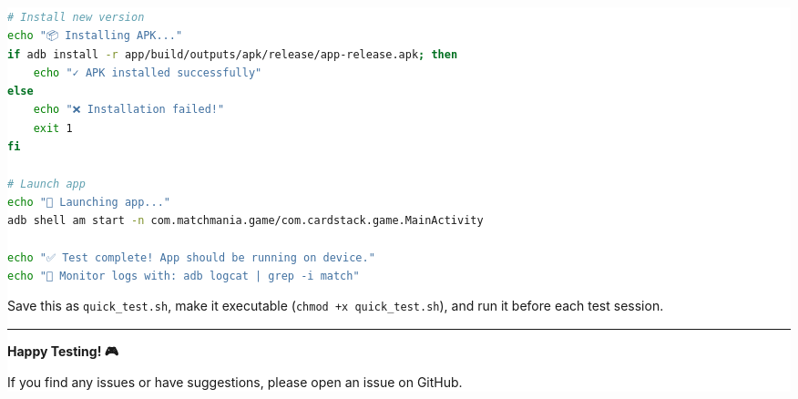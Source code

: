 ```bash
# Install new version
echo "📦 Installing APK..."
if adb install -r app/build/outputs/apk/release/app-release.apk; then
    echo "✓ APK installed successfully"
else
    echo "❌ Installation failed!"
    exit 1
fi

# Launch app
echo "🚀 Launching app..."
adb shell am start -n com.matchmania.game/com.cardstack.game.MainActivity

echo "✅ Test complete! App should be running on device."
echo "📝 Monitor logs with: adb logcat | grep -i match"
```

Save this as `quick_test.sh`, make it executable (`chmod +x quick_test.sh`), and run it before each test session.

---

**Happy Testing! 🎮**

If you find any issues or have suggestions, please open an issue on GitHub.
